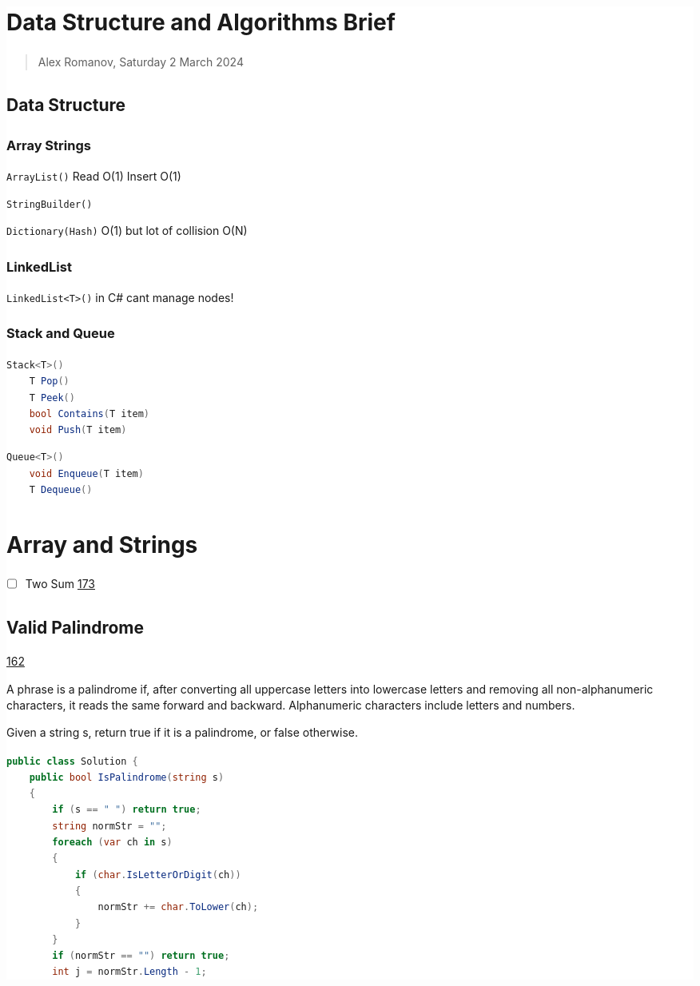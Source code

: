 # Data Structure and Algorithms Brief
>Alex Romanov, Saturday 2 March 2024

## Data Structure
### Array Strings

`ArrayList()` 
Read O(1) Insert O(1)

`StringBuilder()`

`Dictionary(Hash)`
O(1) but lot of collision O(N)

### LinkedList

`LinkedList<T>()` 
in C# cant manage nodes!

### Stack and Queue
```C#
Stack<T>()
	T Pop()
	T Peek() 
	bool Contains(T item)
	void Push(T item)
```

```C#
Queue<T>()
	void Enqueue(T item)
	T Dequeue()
```

# Array and Strings
- [ ] Two Sum [173](https://leetcode.com/explore/interview/card/microsoft/30/array-and-strings/173/)

## Valid Palindrome

[162](https://leetcode.com/explore/interview/card/microsoft/30/array-and-strings/162/)

A phrase is a palindrome if, after converting all uppercase letters into lowercase letters and removing all non-alphanumeric characters, it reads the same forward and backward. Alphanumeric characters include letters and numbers.

Given a string s, return true if it is a palindrome, or false otherwise.

```C#
public class Solution {
    public bool IsPalindrome(string s)
    {
        if (s == " ") return true;
        string normStr = "";
        foreach (var ch in s)
        {
            if (char.IsLetterOrDigit(ch))
            {
                normStr += char.ToLower(ch);
            }
        }
        if (normStr == "") return true;
        int j = normStr.Length - 1;
```